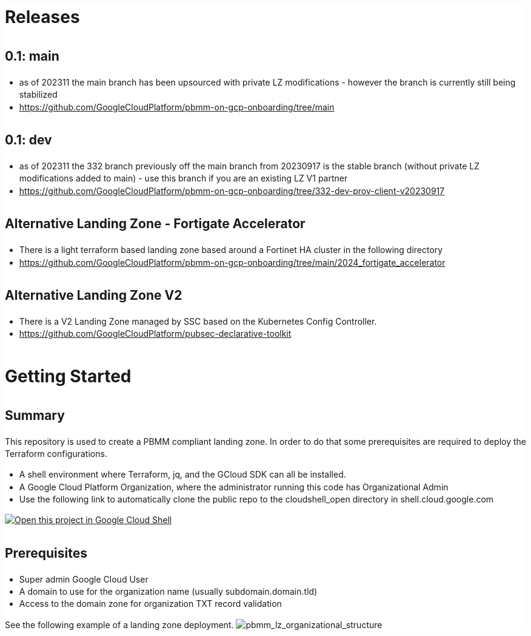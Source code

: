 # Releases

## 0.1: main
- as of 202311 the main branch has been upsourced with private LZ modifications - however the branch is currently still being stabilized
- https://github.com/GoogleCloudPlatform/pbmm-on-gcp-onboarding/tree/main
## 0.1: dev
- as of 202311 the 332 branch previously off the main branch from 20230917 is the stable branch (without private LZ modifications added to main) - use this branch if you are an existing LZ V1 partner
- https://github.com/GoogleCloudPlatform/pbmm-on-gcp-onboarding/tree/332-dev-prov-client-v20230917

## Alternative Landing Zone - Fortigate Accelerator
- There is a light terraform based landing zone based around a Fortinet HA cluster in the following directory
- https://github.com/GoogleCloudPlatform/pbmm-on-gcp-onboarding/tree/main/2024_fortigate_accelerator

## Alternative Landing Zone V2
- There is a V2 Landing Zone managed by SSC based on the Kubernetes Config Controller.
- https://github.com/GoogleCloudPlatform/pubsec-declarative-toolkit

# Getting Started

## Summary

This repository is used to create a PBMM compliant landing zone. In order to do that some prerequisites are required to deploy the Terraform configurations.

 - A shell environment where Terraform, jq, and the GCloud SDK can all be installed. 
 - A Google Cloud Platform Organization, where the administrator running this code has Organizational Admin
 - Use the following link to automatically clone the public repo to the cloudshell_open directory in shell.cloud.google.com
 
[![Open this project in Google Cloud Shell](http://gstatic.com/cloudssh/images/open-btn.png)](https://console.cloud.google.com/cloudshell/open?git_repo=https://github.com/GoogleCloudPlatform/pbmm-on-gcp-onboarding&page=editor&tutorial=README.md)

## Prerequisites
- Super admin Google Cloud User
- A domain to use for the organization name (usually subdomain.domain.tld)
- Access to the domain zone for organization TXT record validation

See the following example of a landing zone deployment.
<img width="1007" alt="pbmm_lz_organizational_structure" src="https://user-images.githubusercontent.com/94715080/186011646-bec31e28-5408-46fb-8f4a-0ab232605e5f.png">

